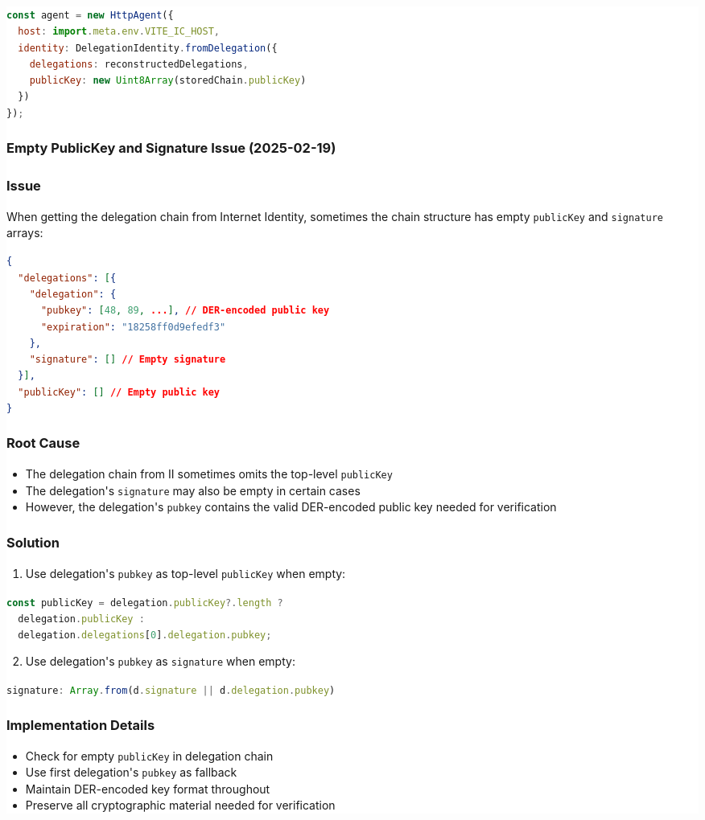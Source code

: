 ```javascript
const agent = new HttpAgent({
  host: import.meta.env.VITE_IC_HOST,
  identity: DelegationIdentity.fromDelegation({
    delegations: reconstructedDelegations,
    publicKey: new Uint8Array(storedChain.publicKey)
  })
});
```

### Empty PublicKey and Signature Issue (2025-02-19)

### Issue
When getting the delegation chain from Internet Identity, sometimes the chain structure has empty `publicKey` and `signature` arrays:
```json
{
  "delegations": [{
    "delegation": {
      "pubkey": [48, 89, ...], // DER-encoded public key
      "expiration": "18258ff0d9efedf3"
    },
    "signature": [] // Empty signature
  }],
  "publicKey": [] // Empty public key
}
```

### Root Cause
- The delegation chain from II sometimes omits the top-level `publicKey`
- The delegation's `signature` may also be empty in certain cases
- However, the delegation's `pubkey` contains the valid DER-encoded public key needed for verification

### Solution
1. Use delegation's `pubkey` as top-level `publicKey` when empty:
```javascript
const publicKey = delegation.publicKey?.length ? 
  delegation.publicKey : 
  delegation.delegations[0].delegation.pubkey;
```

2. Use delegation's `pubkey` as `signature` when empty:
```javascript
signature: Array.from(d.signature || d.delegation.pubkey)
```

### Implementation Details
- Check for empty `publicKey` in delegation chain
- Use first delegation's `pubkey` as fallback
- Maintain DER-encoded key format throughout
- Preserve all cryptographic material needed for verification

